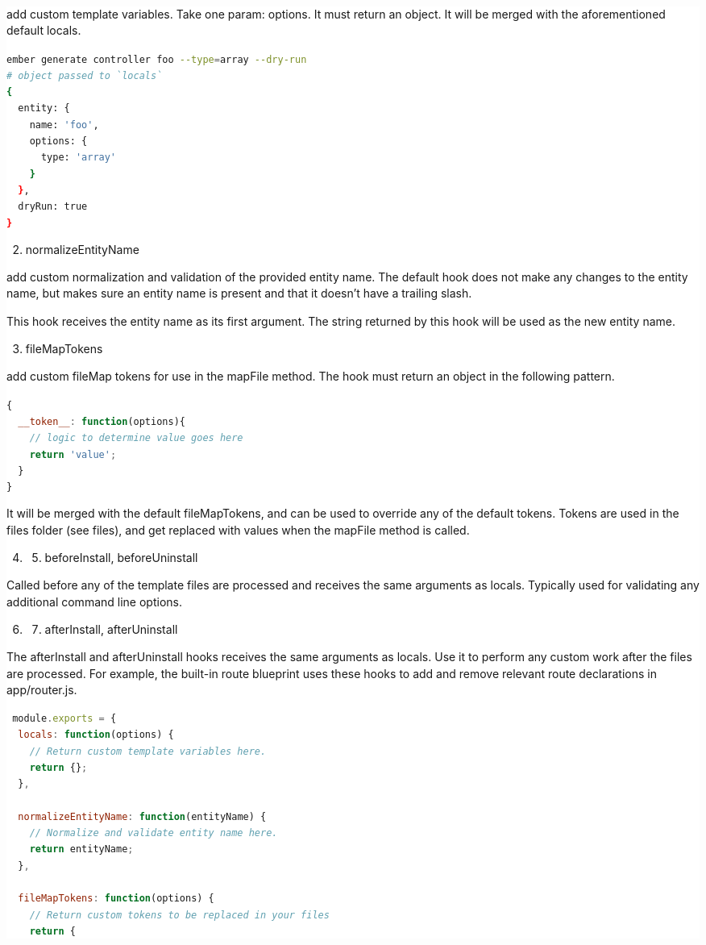 add custom template variables. Take one param: options. It must return an object. It will be merged with the aforementioned default locals.

```bash
ember generate controller foo --type=array --dry-run
# object passed to `locals`
{
  entity: {
    name: 'foo',
    options: {
      type: 'array'
    }
  },
  dryRun: true
}
```

2. normalizeEntityName

add custom normalization and validation of the provided entity name. The default hook does not make any changes to the entity name, but makes sure an entity name is present and that it doesn’t have a trailing slash.

This hook receives the entity name as its first argument. The string returned by this hook will be used as the new entity name.

3. fileMapTokens

add custom fileMap tokens for use in the mapFile method. The hook must return an object in the following pattern.

```js
{
  __token__: function(options){
    // logic to determine value goes here
    return 'value';
  }
}
```

It will be merged with the default fileMapTokens, and can be used to override any of the default tokens. Tokens are used in the files folder (see files), and get replaced with values when the mapFile method is called.

4. 5. beforeInstall, beforeUninstall

Called before any of the template files are processed and receives the same arguments as locals. Typically used for validating any additional command line options.

6. 7. afterInstall, afterUninstall

The afterInstall and afterUninstall hooks receives the same arguments as locals. Use it to perform any custom work after the files are processed. For example, the built-in route blueprint uses these hooks to add and remove relevant route declarations in app/router.js.

```js
 module.exports = {
  locals: function(options) {
    // Return custom template variables here.
    return {};
  },

  normalizeEntityName: function(entityName) {
    // Normalize and validate entity name here.
    return entityName;
  },

  fileMapTokens: function(options) {
    // Return custom tokens to be replaced in your files
    return {
```
